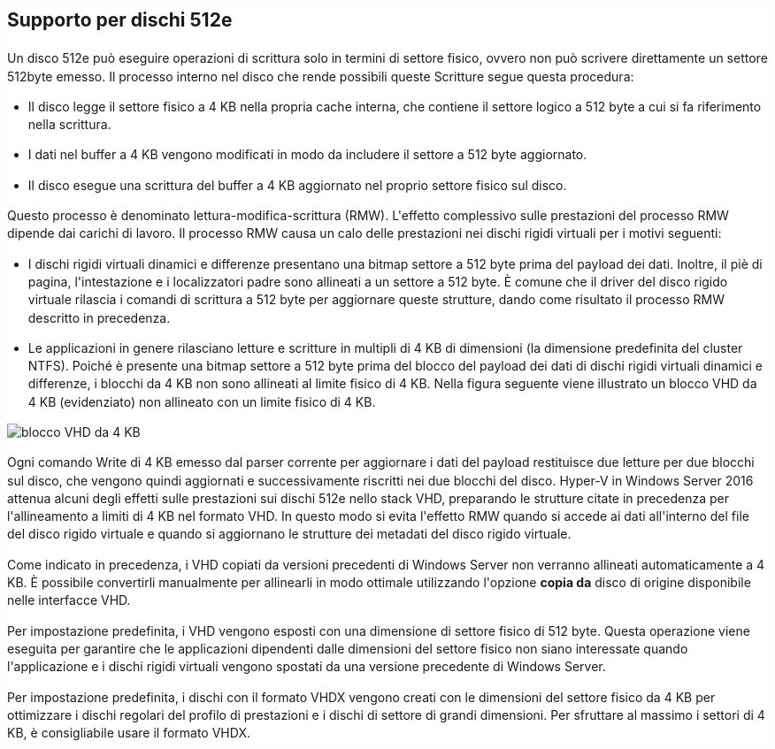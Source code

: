 ## <a name="support-for-512e-disks"></a>Supporto per dischi 512e

Un disco 512e può eseguire operazioni di scrittura solo in termini di settore fisico, ovvero non può scrivere direttamente un settore 512byte emesso. Il processo interno nel disco che rende possibili queste Scritture segue questa procedura:

-   Il disco legge il settore fisico a 4 KB nella propria cache interna, che contiene il settore logico a 512 byte a cui si fa riferimento nella scrittura.

-   I dati nel buffer a 4 KB vengono modificati in modo da includere il settore a 512 byte aggiornato.

-   Il disco esegue una scrittura del buffer a 4 KB aggiornato nel proprio settore fisico sul disco.

Questo processo è denominato lettura-modifica-scrittura (RMW). L'effetto complessivo sulle prestazioni del processo RMW dipende dai carichi di lavoro. Il processo RMW causa un calo delle prestazioni nei dischi rigidi virtuali per i motivi seguenti:

-   I dischi rigidi virtuali dinamici e differenze presentano una bitmap settore a 512 byte prima del payload dei dati. Inoltre, il piè di pagina, l'intestazione e i localizzatori padre sono allineati a un settore a 512 byte. È comune che il driver del disco rigido virtuale rilascia i comandi di scrittura a 512 byte per aggiornare queste strutture, dando come risultato il processo RMW descritto in precedenza.

-   Le applicazioni in genere rilasciano letture e scritture in multipli di 4 KB di dimensioni (la dimensione predefinita del cluster NTFS). Poiché è presente una bitmap settore a 512 byte prima del blocco del payload dei dati di dischi rigidi virtuali dinamici e differenze, i blocchi da 4 KB non sono allineati al limite fisico di 4 KB. Nella figura seguente viene illustrato un blocco VHD da 4 KB (evidenziato) non allineato con un limite fisico di 4 KB.

![blocco VHD da 4 KB](../../media/perftune-guide-vhd-4kb-block.png)

Ogni comando Write di 4 KB emesso dal parser corrente per aggiornare i dati del payload restituisce due letture per due blocchi sul disco, che vengono quindi aggiornati e successivamente riscritti nei due blocchi del disco. Hyper-V in Windows Server 2016 attenua alcuni degli effetti sulle prestazioni sui dischi 512e nello stack VHD, preparando le strutture citate in precedenza per l'allineamento a limiti di 4 KB nel formato VHD. In questo modo si evita l'effetto RMW quando si accede ai dati all'interno del file del disco rigido virtuale e quando si aggiornano le strutture dei metadati del disco rigido virtuale.

Come indicato in precedenza, i VHD copiati da versioni precedenti di Windows Server non verranno allineati automaticamente a 4 KB. È possibile convertirli manualmente per allinearli in modo ottimale utilizzando l'opzione **copia da** disco di origine disponibile nelle interfacce VHD.

Per impostazione predefinita, i VHD vengono esposti con una dimensione di settore fisico di 512 byte. Questa operazione viene eseguita per garantire che le applicazioni dipendenti dalle dimensioni del settore fisico non siano interessate quando l'applicazione e i dischi rigidi virtuali vengono spostati da una versione precedente di Windows Server.

Per impostazione predefinita, i dischi con il formato VHDX vengono creati con le dimensioni del settore fisico da 4 KB per ottimizzare i dischi regolari del profilo di prestazioni e i dischi di settore di grandi dimensioni. Per sfruttare al massimo i settori di 4 KB, è consigliabile usare il formato VHDX.
